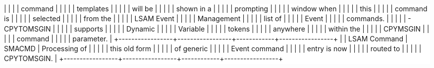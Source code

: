 |                 |                 |            |     command     |
|                 |                 |            |     templates   |
|                 |                 |            |     will be     |
|                 |                 |            |     shown in a  |
|                 |                 |            |     prompting   |
|                 |                 |            |     window when |
|                 |                 |            |     this        |
|                 |                 |            |     command is  |
|                 |                 |            |     selected    |
|                 |                 |            |     from the    |
|                 |                 |            |     LSAM Event  |
|                 |                 |            |     Management  |
|                 |                 |            |     list of     |
|                 |                 |            |     Event       |
|                 |                 |            |     commands.   |
|                 |                 |            | -   CPYTOMSGIN  |
|                 |                 |            |     supports    |
|                 |                 |            |     Dynamic     |
|                 |                 |            |     Variable    |
|                 |                 |            |     tokens      |
|                 |                 |            |     anywhere    |
|                 |                 |            |     within the  |
|                 |                 |            |     CPYMSGIN    |
|                 |                 |            |     command     |
|                 |                 |            |     parameter.  |
+-----------------+-----------------+------------+-----------------+
|                 | LSAM Command    | SMACMD     | Processing of   |
|                 |                 |            | this old form   |
|                 |                 |            | of generic      |
|                 |                 |            | Event command   |
|                 |                 |            | entry is now    |
|                 |                 |            | routed to       |
|                 |                 |            | CPYTOMSGIN.     |
+-----------------+-----------------+------------+-----------------+
